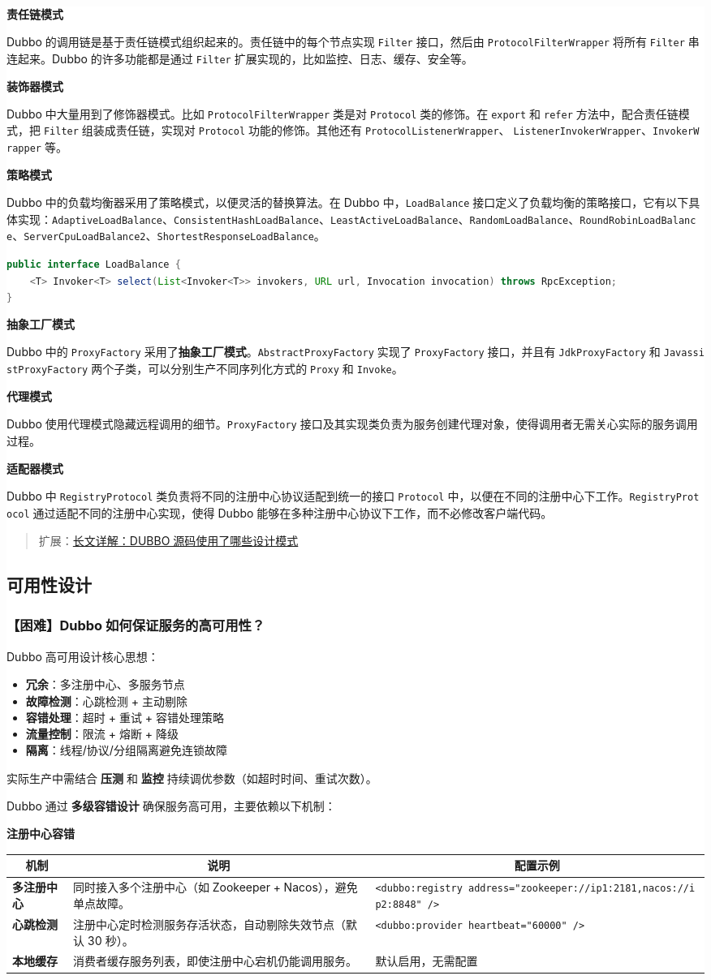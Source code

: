 **责任链模式**

Dubbo 的调用链是基于责任链模式组织起来的。责任链中的每个节点实现 `Filter` 接口，然后由 `ProtocolFilterWrapper` 将所有 `Filter` 串连起来。Dubbo 的许多功能都是通过 `Filter` 扩展实现的，比如监控、日志、缓存、安全等。

**装饰器模式**

Dubbo 中大量用到了修饰器模式。比如 `ProtocolFilterWrapper` 类是对 `Protocol` 类的修饰。在 `export` 和 `refer` 方法中，配合责任链模式，把 `Filter` 组装成责任链，实现对 `Protocol` 功能的修饰。其他还有 `ProtocolListenerWrapper`、 `ListenerInvokerWrapper`、`InvokerWrapper` 等。

**策略模式**

Dubbo 中的负载均衡器采用了策略模式，以便灵活的替换算法。在 Dubbo 中，`LoadBalance` 接口定义了负载均衡的策略接口，它有以下具体实现：`AdaptiveLoadBalance`、`ConsistentHashLoadBalance`、`LeastActiveLoadBalance`、`RandomLoadBalance`、`RoundRobinLoadBalance`、`ServerCpuLoadBalance2`、`ShortestResponseLoadBalance`。

```java
public interface LoadBalance {
    <T> Invoker<T> select(List<Invoker<T>> invokers, URL url, Invocation invocation) throws RpcException;
}
```

**抽象工厂模式**

Dubbo 中的 `ProxyFactory` 采用了**抽象工厂模式**。`AbstractProxyFactory` 实现了 `ProxyFactory` 接口，并且有 `JdkProxyFactory` 和 `JavassistProxyFactory` 两个子类，可以分别生产不同序列化方式的 `Proxy` 和 `Invoke`。

**代理模式**

Dubbo 使用代理模式隐藏远程调用的细节。`ProxyFactory` 接口及其实现类负责为服务创建代理对象，使得调用者无需关心实际的服务调用过程。

**适配器模式**

Dubbo 中 `RegistryProtocol` 类负责将不同的注册中心协议适配到统一的接口 `Protocol` 中，以便在不同的注册中心下工作。`RegistryProtocol` 通过适配不同的注册中心实现，使得 Dubbo 能够在多种注册中心协议下工作，而不必修改客户端代码。

> 扩展：[长文详解：DUBBO 源码使用了哪些设计模式](https://juejin.cn/post/7126675470107541534#heading-24)

## 可用性设计

### 【困难】Dubbo 如何保证服务的高可用性？

Dubbo 高可用设计核心思想：

- **冗余**：多注册中心、多服务节点
- **故障检测**：心跳检测 + 主动剔除
- **容错处理**：超时 + 重试 + 容错处理策略
- **流量控制**：限流 + 熔断 + 降级
- **隔离**：线程/协议/分组隔离避免连锁故障

实际生产中需结合 **压测** 和 **监控** 持续调优参数（如超时时间、重试次数）。

Dubbo 通过 **多级容错设计** 确保服务高可用，主要依赖以下机制：

**注册中心容错**

| **机制**       | **说明**                                                       | **配置示例**                                                         |
| -------------- | -------------------------------------------------------------- | -------------------------------------------------------------------- |
| **多注册中心** | 同时接入多个注册中心（如 Zookeeper + Nacos），避免单点故障。   | `<dubbo:registry address="zookeeper://ip1:2181,nacos://ip2:8848" />` |
| **心跳检测**   | 注册中心定时检测服务存活状态，自动剔除失效节点（默认 30 秒）。 | `<dubbo:provider heartbeat="60000" />`                               |
| **本地缓存**   | 消费者缓存服务列表，即使注册中心宕机仍能调用服务。             | 默认启用，无需配置                                                   |
